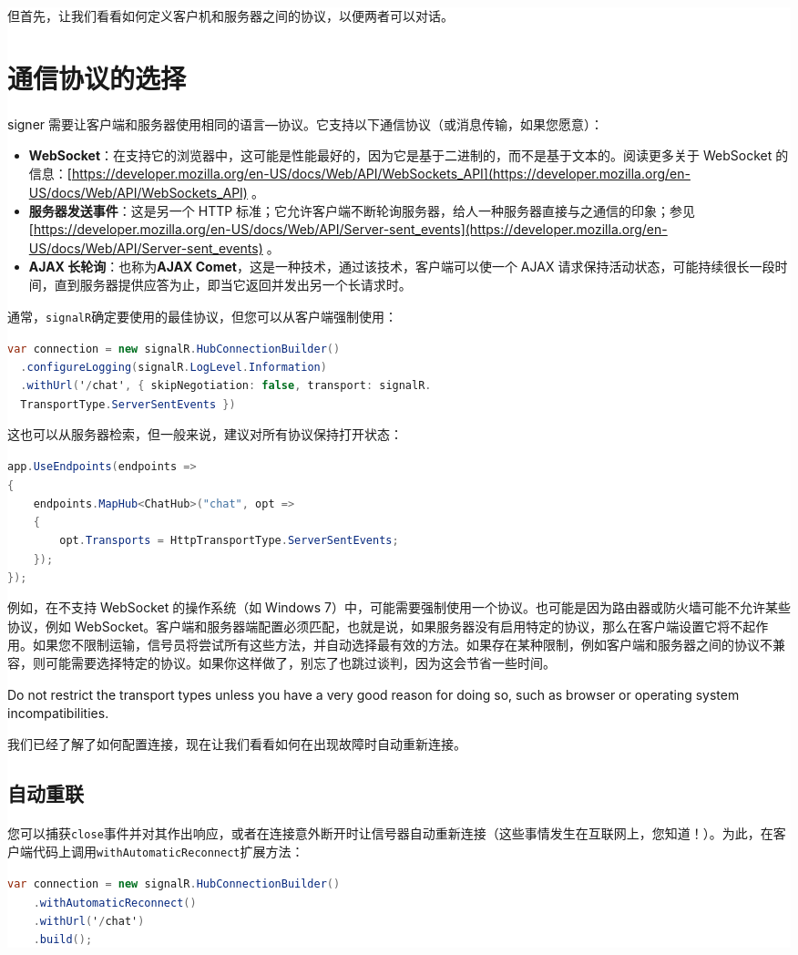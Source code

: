 但首先，让我们看看如何定义客户机和服务器之间的协议，以便两者可以对话。

# 通信协议的选择

signer 需要让客户端和服务器使用相同的语言—协议。它支持以下通信协议（或消息传输，如果您愿意）：

*   **WebSocket**：在支持它的浏览器中，这可能是性能最好的，因为它是基于二进制的，而不是基于文本的。阅读更多关于 WebSocket 的信息：[https://developer.mozilla.org/en-US/docs/Web/API/WebSockets_API](https://developer.mozilla.org/en-US/docs/Web/API/WebSockets_API) 。
*   **服务器发送事件**：这是另一个 HTTP 标准；它允许客户端不断轮询服务器，给人一种服务器直接与之通信的印象；参见[https://developer.mozilla.org/en-US/docs/Web/API/Server-sent_events](https://developer.mozilla.org/en-US/docs/Web/API/Server-sent_events) 。
*   **AJAX 长轮询**：也称为**AJAX Comet**，这是一种技术，通过该技术，客户端可以使一个 AJAX 请求保持活动状态，可能持续很长一段时间，直到服务器提供应答为止，即当它返回并发出另一个长请求时。

通常，`signalR`确定要使用的最佳协议，但您可以从客户端强制使用：

```cs
var connection = new signalR.HubConnectionBuilder()
  .configureLogging(signalR.LogLevel.Information)
  .withUrl('/chat', { skipNegotiation: false, transport: signalR.
  TransportType.ServerSentEvents })
```

这也可以从服务器检索，但一般来说，建议对所有协议保持打开状态：

```cs
app.UseEndpoints(endpoints =>
{
    endpoints.MapHub<ChatHub>("chat", opt =>
    {
        opt.Transports = HttpTransportType.ServerSentEvents;
    });
});
```

例如，在不支持 WebSocket 的操作系统（如 Windows 7）中，可能需要强制使用一个协议。也可能是因为路由器或防火墙可能不允许某些协议，例如 WebSocket。客户端和服务器端配置必须匹配，也就是说，如果服务器没有启用特定的协议，那么在客户端设置它将不起作用。如果您不限制运输，信号员将尝试所有这些方法，并自动选择最有效的方法。如果存在某种限制，例如客户端和服务器之间的协议不兼容，则可能需要选择特定的协议。如果你这样做了，别忘了也跳过谈判，因为这会节省一些时间。

Do not restrict the transport types unless you have a very good reason for doing so, such as browser or operating system incompatibilities.

我们已经了解了如何配置连接，现在让我们看看如何在出现故障时自动重新连接。

## 自动重联

您可以捕获`close`事件并对其作出响应，或者在连接意外断开时让信号器自动重新连接（这些事情发生在互联网上，您知道！）。为此，在客户端代码上调用`withAutomaticReconnect`扩展方法：

```cs
var connection = new signalR.HubConnectionBuilder()
    .withAutomaticReconnect()
    .withUrl('/chat')
    .build();
```
